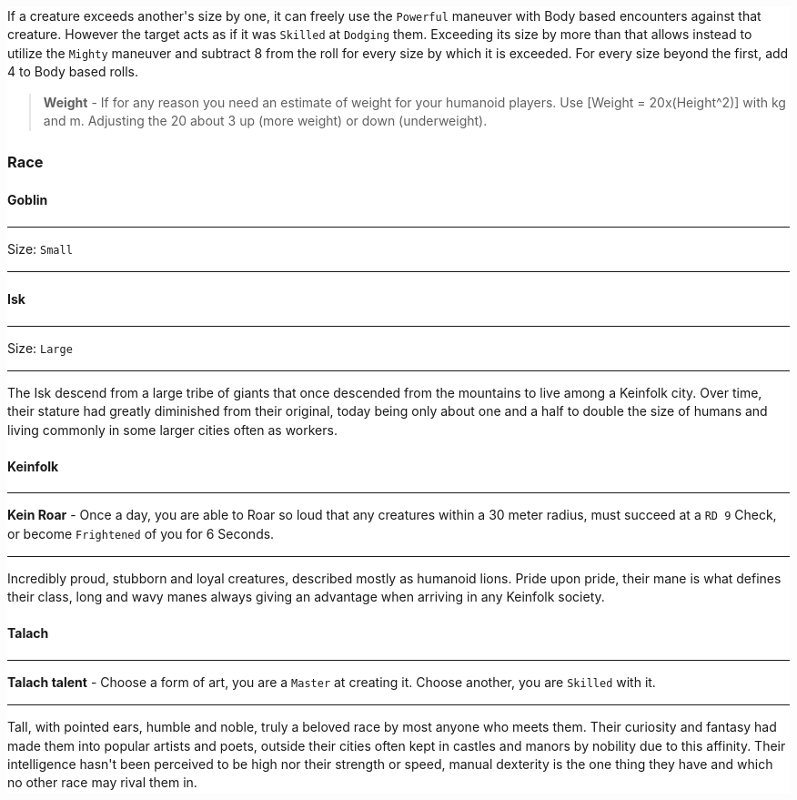 If a creature exceeds another's size by one, it can freely use the `Powerful` maneuver with Body based encounters against that creature.
However the target acts as if it was `Skilled` at `Dodging` them.
Exceeding its size by more than that allows instead to utilize the `Mighty` maneuver and subtract 8 from the roll for every size by which it is exceeded.
For every size beyond the first, add 4 to Body based rolls.

> **Weight** - If for any reason you need an estimate of weight for your humanoid players. Use \[Weight = 20x(Height^2)\] with kg and m. Adjusting the 20 about 3 up (more weight) or down (underweight).

### Race

#### Goblin

---

Size: `Small`

---

#### Isk

---

Size: `Large`

---

The Isk descend from a large tribe of giants that once descended from the mountains to live among a Keinfolk city. Over time, their stature had greatly diminished from their original, today being only about one and a half to double the size of humans and living commonly in some larger cities often as workers.

#### Keinfolk

---

**Kein Roar** - Once a day, you are able to Roar so loud that any creatures within a 30 meter radius, must succeed at a `RD 9` Check, or become `Frightened` of you for 6 Seconds.

---

Incredibly proud, stubborn and loyal creatures, described mostly as humanoid lions.
Pride upon pride, their mane is what defines their class, long and wavy manes always giving an advantage when arriving in any Keinfolk society.

#### Talach

---

**Talach talent** - Choose a form of art, you are a `Master` at creating it. Choose another, you are `Skilled` with it.

---

Tall, with pointed ears, humble and noble, truly a beloved race by most anyone who meets them.
Their curiosity and fantasy had made them into popular artists and poets, outside their cities often kept in castles and manors by nobility due to this affinity.
Their intelligence hasn't been perceived to be high nor their strength or speed, manual dexterity is the one thing they have and which no other race may rival them in.
